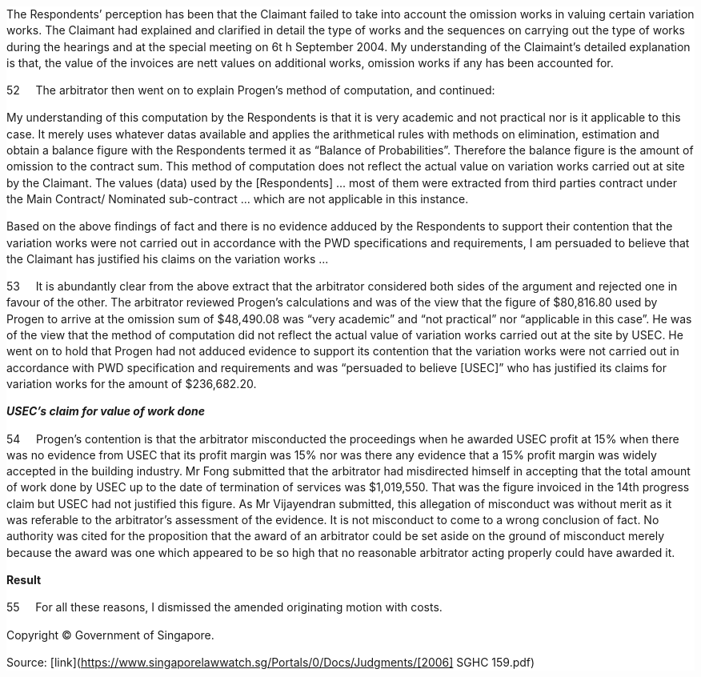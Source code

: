  The Respondents’ perception has been that the Claimant failed to take into account the omission works in valuing certain variation works. The Claimant had explained and clarified in detail the type of works and the sequences on carrying out the type of works during the hearings and at the special meeting on 6t h September 2004. My understanding of the Claimaint’s detailed explanation is that, the value of the invoices are nett values on additional works, omission works if any has been accounted for. 


52     The arbitrator then went on to explain Progen’s method of computation, and continued: 

 My understanding of this computation by the Respondents is that it is very academic and not practical nor is it applicable to this case. It merely uses whatever datas available and applies the arithmetical rules with methods on elimination, estimation and obtain a balance figure with the Respondents termed it as “Balance of Probabilities”. Therefore the balance figure is the amount of omission to the contract sum. This method of computation does not reflect the actual value on variation works carried out at site by the Claimant. The values (data) used by the [Respondents] ... most of them were extracted from third parties contract under the Main Contract/ Nominated sub-contract ... which are not applicable in this instance. 

 Based on the above findings of fact and there is no evidence adduced by the Respondents to support their contention that the variation works were not carried out in accordance with the PWD specifications and requirements, I am persuaded to believe that the Claimant has justified his claims on the variation works ... 

53     It is abundantly clear from the above extract that the arbitrator considered both sides of the argument and rejected one in favour of the other. The arbitrator reviewed Progen’s calculations and was of the view that the figure of $80,816.80 used by Progen to arrive at the omission sum of $48,490.08 was “very academic” and “not practical” nor “applicable in this case”. He was of the view that the method of computation did not reflect the actual value of variation works carried out at the site by USEC. He went on to hold that Progen had not adduced evidence to support its contention that the variation works were not carried out in accordance with PWD specification and requirements and was “persuaded to believe [USEC]” who has justified its claims for variation works for the amount of $236,682.20. 

**_USEC’s claim for value of work done_** 

54     Progen’s contention is that the arbitrator misconducted the proceedings when he awarded USEC profit at 15% when there was no evidence from USEC that its profit margin was 15% nor was there any evidence that a 15% profit margin was widely accepted in the building industry. Mr Fong submitted that the arbitrator had misdirected himself in accepting that the total amount of work done by USEC up to the date of termination of services was $1,019,550. That was the figure invoiced in the 14th progress claim but USEC had not justified this figure. As Mr Vijayendran submitted, this allegation of misconduct was without merit as it was referable to the arbitrator’s assessment of the evidence. It is not misconduct to come to a wrong conclusion of fact. No authority was cited for the proposition that the award of an arbitrator could be set aside on the ground of misconduct merely because the award was one which appeared to be so high that no reasonable arbitrator acting properly could have awarded it. 

**Result** 

55     For all these reasons, I dismissed the amended originating motion with costs. 

 Copyright © Government of Singapore. 


Source: [link](https://www.singaporelawwatch.sg/Portals/0/Docs/Judgments/[2006] SGHC 159.pdf)
